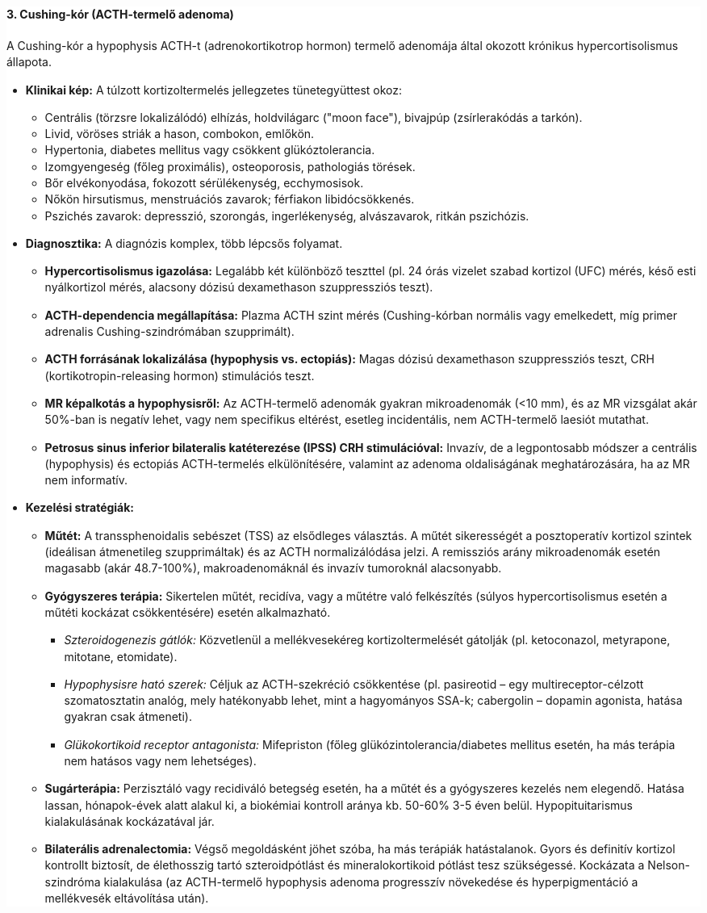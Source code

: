 
#### 3. Cushing-kór (ACTH-termelő adenoma)

A Cushing-kór a hypophysis ACTH-t (adrenokortikotrop hormon) termelő adenomája által okozott krónikus hypercortisolismus állapota.

- **Klinikai kép:** A túlzott kortizoltermelés jellegzetes tünetegyüttest okoz:
    
    - Centrális (törzsre lokalizálódó) elhízás, holdvilágarc ("moon face"), bivajpúp (zsírlerakódás a tarkón).
    - Livid, vöröses striák a hason, combokon, emlőkön.
    - Hypertonia, diabetes mellitus vagy csökkent glükóztolerancia.
    - Izomgyengeség (főleg proximális), osteoporosis, pathologiás törések.
    - Bőr elvékonyodása, fokozott sérülékenység, ecchymosisok.
    - Nőkön hirsutismus, menstruációs zavarok; férfiakon libidócsökkenés.
    - Pszichés zavarok: depresszió, szorongás, ingerlékenység, alvászavarok, ritkán pszichózis.  
        
- **Diagnosztika:** A diagnózis komplex, több lépcsős folyamat.
    
    - **Hypercortisolismus igazolása:** Legalább két különböző teszttel (pl. 24 órás vizelet szabad kortizol (UFC) mérés, késő esti nyálkortizol mérés, alacsony dózisú dexamethason szuppressziós teszt).
    - **ACTH-dependencia megállapítása:** Plazma ACTH szint mérés (Cushing-kórban normális vagy emelkedett, míg primer adrenalis Cushing-szindrómában szupprimált).
    - **ACTH forrásának lokalizálása (hypophysis vs. ectopiás):** Magas dózisú dexamethason szuppressziós teszt, CRH (kortikotropin-releasing hormon) stimulációs teszt.
    - **MR képalkotás a hypophysisről:** Az ACTH-termelő adenomák gyakran mikroadenomák (<10 mm), és az MR vizsgálat akár 50%-ban is negatív lehet, vagy nem specifikus eltérést, esetleg incidentális, nem ACTH-termelő laesiót mutathat.  
        
    - **Petrosus sinus inferior bilateralis katéterezése (IPSS) CRH stimulációval:** Invazív, de a legpontosabb módszer a centrális (hypophysis) és ectopiás ACTH-termelés elkülönítésére, valamint az adenoma oldaliságának meghatározására, ha az MR nem informatív.  
        
- **Kezelési stratégiák:**
    
    - **Műtét:** A transsphenoidalis sebészet (TSS) az elsődleges választás. A műtét sikerességét a posztoperatív kortizol szintek (ideálisan átmenetileg szupprimáltak) és az ACTH normalizálódása jelzi. A remissziós arány mikroadenomák esetén magasabb (akár 48.7-100%), makroadenomáknál és invazív tumoroknál alacsonyabb.  
        
    - **Gyógyszeres terápia:** Sikertelen műtét, recidíva, vagy a műtétre való felkészítés (súlyos hypercortisolismus esetén a műtéti kockázat csökkentésére) esetén alkalmazható.
        - _Szteroidogenezis gátlók:_ Közvetlenül a mellékvesekéreg kortizoltermelését gátolják (pl. ketoconazol, metyrapone, mitotane, etomidate).  
            
        - _Hypophysisre ható szerek:_ Céljuk az ACTH-szekréció csökkentése (pl. pasireotid – egy multireceptor-célzott szomatosztatin analóg, mely hatékonyabb lehet, mint a hagyományos SSA-k; cabergolin – dopamin agonista, hatása gyakran csak átmeneti).  
            
        - _Glükokortikoid receptor antagonista:_ Mifepriston (főleg glükózintolerancia/diabetes mellitus esetén, ha más terápia nem hatásos vagy nem lehetséges).  
            
    - **Sugárterápia:** Perzisztáló vagy recidiváló betegség esetén, ha a műtét és a gyógyszeres kezelés nem elegendő. Hatása lassan, hónapok-évek alatt alakul ki, a biokémiai kontroll aránya kb. 50-60% 3-5 éven belül. Hypopituitarismus kialakulásának kockázatával jár.  
        
    - **Bilaterális adrenalectomia:** Végső megoldásként jöhet szóba, ha más terápiák hatástalanok. Gyors és definitív kortizol kontrollt biztosít, de élethosszig tartó szteroidpótlást és mineralokortikoid pótlást tesz szükségessé. Kockázata a Nelson-szindróma kialakulása (az ACTH-termelő hypophysis adenoma progresszív növekedése és hyperpigmentáció a mellékvesék eltávolítása után).  
        